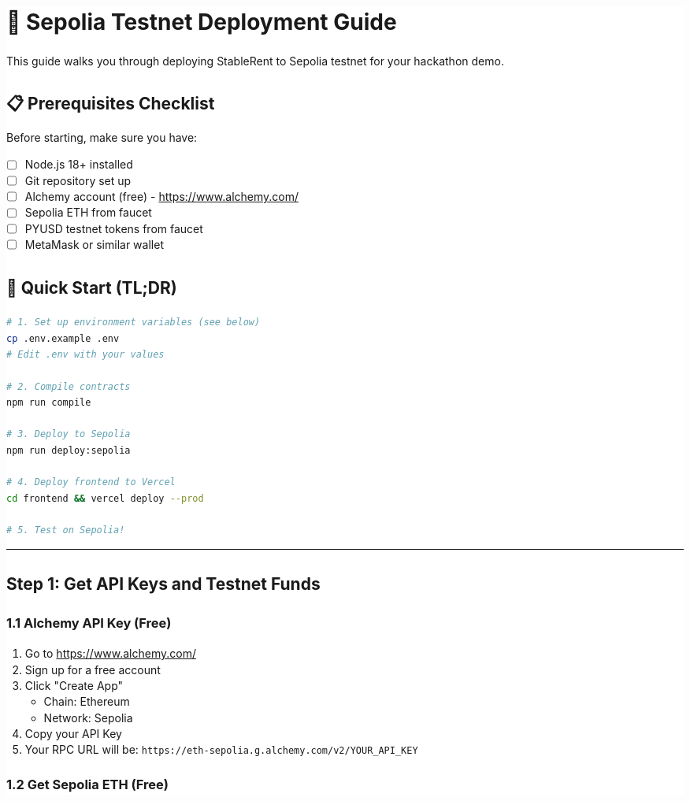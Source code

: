 # 🚀 Sepolia Testnet Deployment Guide

This guide walks you through deploying StableRent to Sepolia testnet for your hackathon demo.

## 📋 Prerequisites Checklist

Before starting, make sure you have:

- [ ] Node.js 18+ installed
- [ ] Git repository set up
- [ ] Alchemy account (free) - https://www.alchemy.com/
- [ ] Sepolia ETH from faucet
- [ ] PYUSD testnet tokens from faucet
- [ ] MetaMask or similar wallet

## 🎯 Quick Start (TL;DR)

```bash
# 1. Set up environment variables (see below)
cp .env.example .env
# Edit .env with your values

# 2. Compile contracts
npm run compile

# 3. Deploy to Sepolia
npm run deploy:sepolia

# 4. Deploy frontend to Vercel
cd frontend && vercel deploy --prod

# 5. Test on Sepolia!
```

---

## Step 1: Get API Keys and Testnet Funds

### 1.1 Alchemy API Key (Free)

1. Go to https://www.alchemy.com/
2. Sign up for a free account
3. Click "Create App"
   - Chain: Ethereum
   - Network: Sepolia
4. Copy your API Key
5. Your RPC URL will be: `https://eth-sepolia.g.alchemy.com/v2/YOUR_API_KEY`

### 1.2 Get Sepolia ETH (Free)
